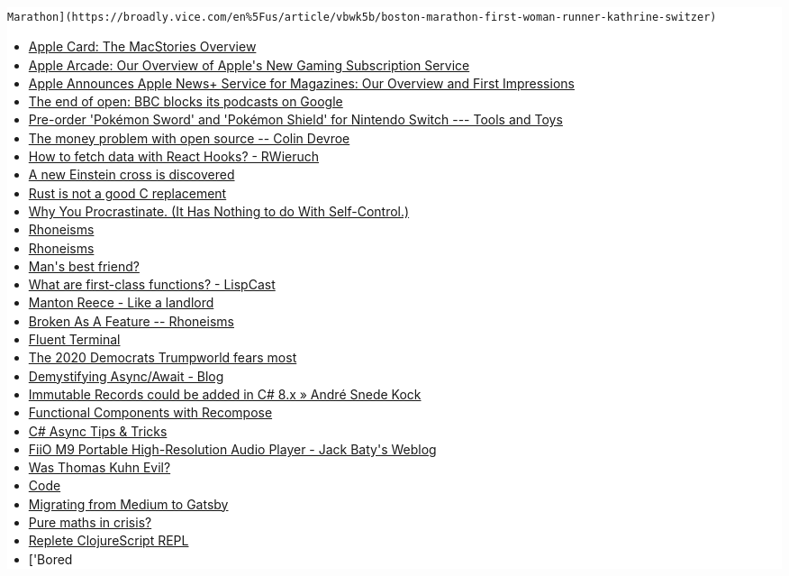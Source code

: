    Marathon](https://broadly.vice.com/en%5Fus/article/vbwk5b/boston-marathon-first-woman-runner-kathrine-switzer)
-   [Apple
    Card: The MacStories Overview](https://www.macstories.net/news/apple-card-the-macstories-overview/)
-   [Apple
    Arcade: Our Overview of Apple's New Gaming Subscription Service](https://www.macstories.net/news/apple-arcade-our-overview-of-apples-new-gaming-subscription-service/)
-   [Apple
    Announces Apple News+ Service for Magazines: Our Overview and First
    Impressions](https://www.macstories.net/news/apple-announces-apple-news-service-for-magazines-our-overview-and-first-impressions/)
-   [The end of open: BBC
    blocks its podcasts on Google](https://podnews.net/article/bbc-blocks-google)
-   [Pre-order
    'Pokémon Sword' and 'Pokémon Shield' for Nintendo Switch --- Tools and
    Toys](http://toolsandtoys.net/pre-order-pokemon-sword-shield-nintendo-switch/)
-   [The money problem
    with open source -- Colin Devroe](http://cdevroe.com/2019/03/25/open-source-money/)
-   [How to fetch
    data with React Hooks? - RWieruch](https://www.robinwieruch.de/react-hooks-fetch-data/)
-   [A new Einstein cross is
    discovered](https://phys.org/news/2019-03-einstein.html)
-   [Rust
    is not a good C replacement](https://drewdevault.com/2019/03/25/Rust-is-not-a-good-C-replacement.html)
-   [Why
    You Procrastinate. (It Has Nothing to do With Self-Control.)](https://www.nytimes.com/2019/03/25/smarter-living/why-you-procrastinate-it-has-nothing-to-do-with-self-control.html)
-   [Rhoneisms](https://www.patrickrhone.net/5598-2/)
-   [Rhoneisms](https://www.patrickrhone.net/5592-2/)
-   [Man's
    best friend?](https://fromthepencup.wordpress.com/2019/03/24/mans-best-friend/)
-   [What are
    first-class functions? - LispCast](https://lispcast.com/what-are-first-class-functions/)
-   [Manton
    Reece - Like a landlord](https://www.manton.org/2019/03/24/like-a-landlord.html)
-   [Broken As A
    Feature -- Rhoneisms](https://www.patrickrhone.net/broken-as-a-feature/)
-   [Fluent Terminal](https://github.com/felixse/FluentTerminal)
-   [The
    2020 Democrats Trumpworld fears most](https://www.axios.com/2020-democrats-trump-fears-most-062a879d-a3e8-4ee6-ac0c-9da69f0a8684.html)
-   [Demystifying
    Async/Await - Blog](https://chrisstclair.co.uk/demystifying-async-await/)
-   [Immutable
    Records could be added in C# 8.x » André Snede Kock](https://snede.net/immutable-records-will-be-added-in-csharp-8/)
-   [Functional
    Components with Recompose](https://medium.com/labcodes/functional-components-with-recompose-1ae127b91b18)
-   [C# Async Tips & Tricks](http://cpratt.co/async-tips-tricks/)
-   [FiiO
    M9 Portable High-Resolution Audio Player - Jack Baty's Weblog](https://www.baty.blog/2019/fiio-m9-portable-high-resolution-audio-player)
-   [Was
    Thomas Kuhn Evil?](https://blogs.scientificamerican.com/cross-check/was-thomas-kuhn-evil/)
-   [Code](https://github.com/pirate/ArchiveBox)
-   [Migrating from
    Medium to Gatsby](https://www.no.lol/2019-03-16-medium-to-gatsby/)
-   [Pure maths in
    crisis?](https://plus.maths.org/content/pure-maths-crisis)
-   [Replete ClojureScript REPL](http://replete-repl.org/)
-   ['Bored